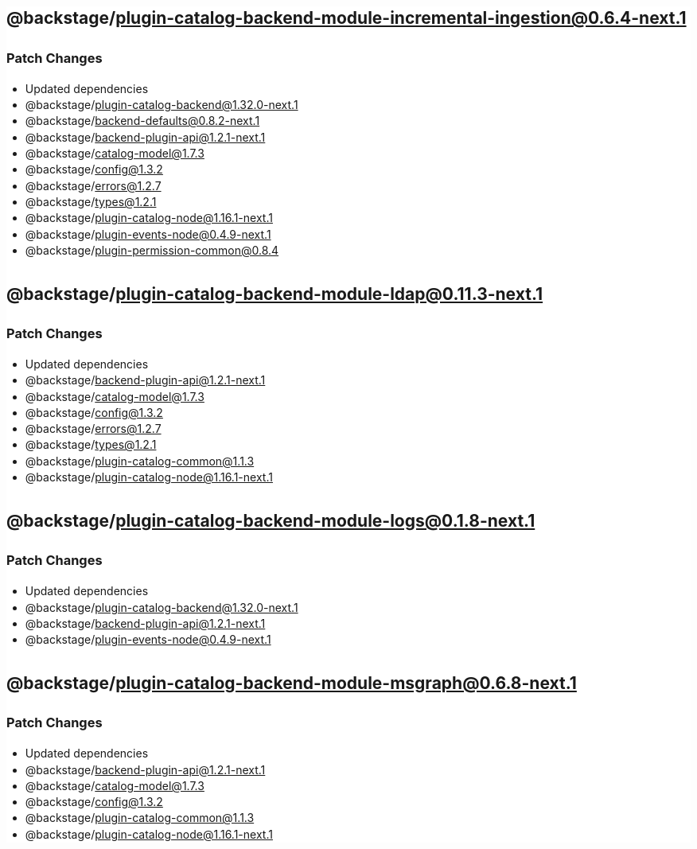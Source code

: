 ## @backstage/plugin-catalog-backend-module-incremental-ingestion@0.6.4-next.1

### Patch Changes

- Updated dependencies
 - @backstage/plugin-catalog-backend@1.32.0-next.1
 - @backstage/backend-defaults@0.8.2-next.1
 - @backstage/backend-plugin-api@1.2.1-next.1
 - @backstage/catalog-model@1.7.3
 - @backstage/config@1.3.2
 - @backstage/errors@1.2.7
 - @backstage/types@1.2.1
 - @backstage/plugin-catalog-node@1.16.1-next.1
 - @backstage/plugin-events-node@0.4.9-next.1
 - @backstage/plugin-permission-common@0.8.4

## @backstage/plugin-catalog-backend-module-ldap@0.11.3-next.1

### Patch Changes

- Updated dependencies
 - @backstage/backend-plugin-api@1.2.1-next.1
 - @backstage/catalog-model@1.7.3
 - @backstage/config@1.3.2
 - @backstage/errors@1.2.7
 - @backstage/types@1.2.1
 - @backstage/plugin-catalog-common@1.1.3
 - @backstage/plugin-catalog-node@1.16.1-next.1

## @backstage/plugin-catalog-backend-module-logs@0.1.8-next.1

### Patch Changes

- Updated dependencies
 - @backstage/plugin-catalog-backend@1.32.0-next.1
 - @backstage/backend-plugin-api@1.2.1-next.1
 - @backstage/plugin-events-node@0.4.9-next.1

## @backstage/plugin-catalog-backend-module-msgraph@0.6.8-next.1

### Patch Changes

- Updated dependencies
 - @backstage/backend-plugin-api@1.2.1-next.1
 - @backstage/catalog-model@1.7.3
 - @backstage/config@1.3.2
 - @backstage/plugin-catalog-common@1.1.3
 - @backstage/plugin-catalog-node@1.16.1-next.1
